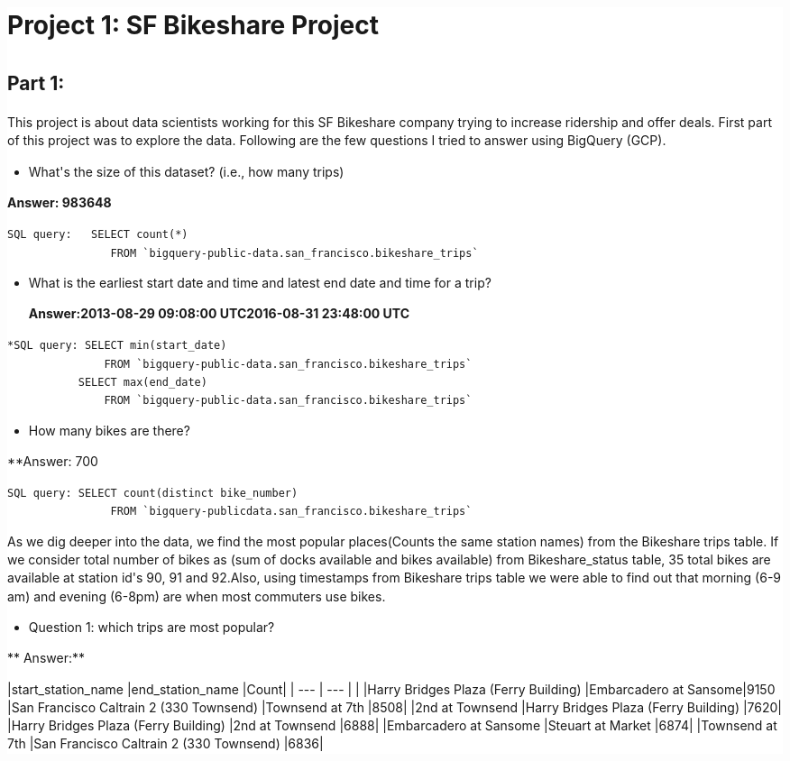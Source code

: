 # Project 1: SF Bikeshare Project

## Part 1:
  This project is about data scientists working for this SF Bikeshare company trying to increase ridership and offer deals. First part of this project was to explore the data. Following are the few questions I tried to answer using BigQuery (GCP). 

- What's the size of this dataset? (i.e., how many trips)

 **Answer: 983648**
```  
SQL query:   SELECT count(*)
                FROM `bigquery-public-data.san_francisco.bikeshare_trips`
```                


- What is the earliest start date and time and latest end date and time for a trip?

  **Answer:2013-08-29 09:08:00   UTC2016-08-31 23:48:00 UTC**
     
     
 ```           
 *SQL query: SELECT min(start_date)
                FROM `bigquery-public-data.san_francisco.bikeshare_trips`
            SELECT max(end_date)
                FROM `bigquery-public-data.san_francisco.bikeshare_trips`  
```

- How many bikes are there?

**Answer: 700

```
SQL query: SELECT count(distinct bike_number)
                FROM `bigquery-publicdata.san_francisco.bikeshare_trips`
 ``` 

  As we dig deeper into the data, we find the most popular places(Counts the same station names) from the Bikeshare trips table. If we consider total number of bikes as (sum of docks available and bikes available) from Bikeshare_status table, 35 total bikes are available at  station id's 90, 91 and 92.Also, using timestamps from Bikeshare trips table we were able to find out that morning (6-9 am) and evening (6-8pm) are when most commuters use bikes. 


- Question 1: which trips are most popular?

** Answer:**
    
  |start_station_name	|end_station_name                |Count|
  |     ---              |         ---                       |      |
  |Harry Bridges Plaza (Ferry Building)	|Embarcadero at Sansome|9150
  |San Francisco Caltrain 2 (330 Townsend)	|Townsend at 7th	   |8508|
  |2nd at Townsend	|Harry Bridges Plaza (Ferry Building)	   |7620|
  |Harry Bridges Plaza (Ferry Building)	|2nd at Townsend	       |6888|
  |Embarcadero at Sansome	|Steuart at Market	               |6874|
  |Townsend at 7th	|San Francisco Caltrain 2 (330 Townsend)	   |6836|
